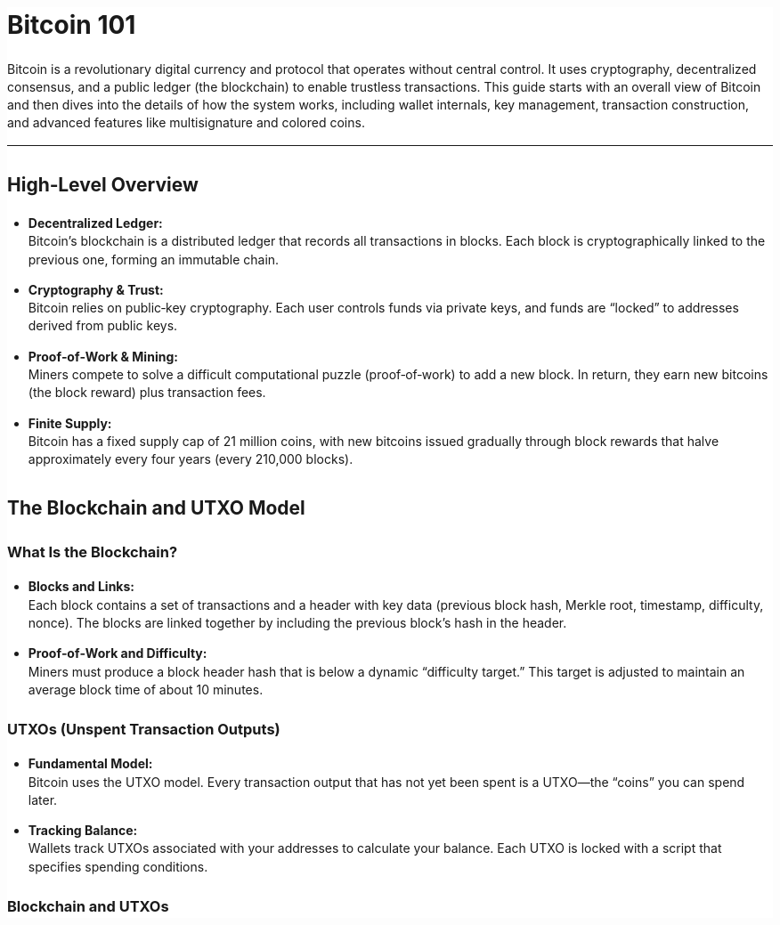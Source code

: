 # Bitcoin 101

Bitcoin is a revolutionary digital currency and protocol that operates without central control. It uses cryptography, decentralized consensus, and a public ledger (the blockchain) to enable trustless transactions. This guide starts with an overall view of Bitcoin and then dives into the details of how the system works, including wallet internals, key management, transaction construction, and advanced features like multisignature and colored coins.

---

## High‑Level Overview

- **Decentralized Ledger:**  
  Bitcoin’s blockchain is a distributed ledger that records all transactions in blocks. Each block is cryptographically linked to the previous one, forming an immutable chain.

- **Cryptography & Trust:**  
  Bitcoin relies on public‑key cryptography. Each user controls funds via private keys, and funds are “locked” to addresses derived from public keys.

- **Proof‑of‑Work & Mining:**  
  Miners compete to solve a difficult computational puzzle (proof‑of‑work) to add a new block. In return, they earn new bitcoins (the block reward) plus transaction fees.

- **Finite Supply:**  
  Bitcoin has a fixed supply cap of 21 million coins, with new bitcoins issued gradually through block rewards that halve approximately every four years (every 210,000 blocks).

## The Blockchain and UTXO Model

### What Is the Blockchain?

- **Blocks and Links:**  
  Each block contains a set of transactions and a header with key data (previous block hash, Merkle root, timestamp, difficulty, nonce). The blocks are linked together by including the previous block’s hash in the header.

- **Proof‑of‑Work and Difficulty:**  
  Miners must produce a block header hash that is below a dynamic “difficulty target.” This target is adjusted to maintain an average block time of about 10 minutes.

### UTXOs (Unspent Transaction Outputs)

- **Fundamental Model:**  
  Bitcoin uses the UTXO model. Every transaction output that has not yet been spent is a UTXO—the “coins” you can spend later.
  
- **Tracking Balance:**  
  Wallets track UTXOs associated with your addresses to calculate your balance. Each UTXO is locked with a script that specifies spending conditions.

### Blockchain and UTXOs
